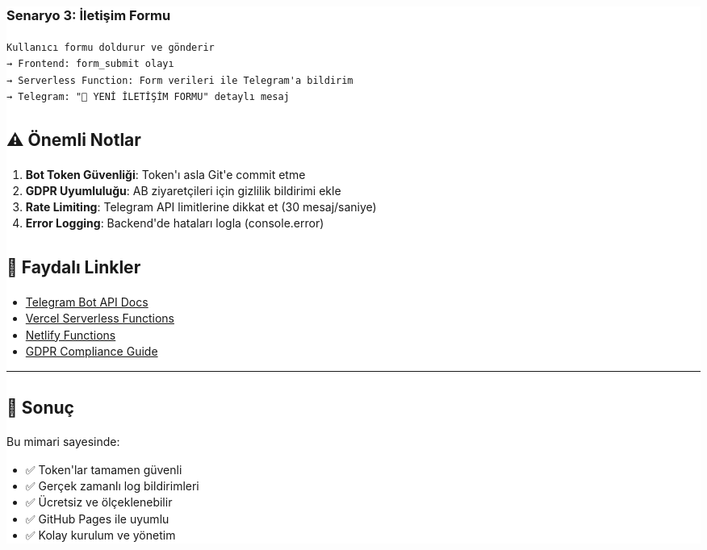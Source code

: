 ### Senaryo 3: İletişim Formu

```
Kullanıcı formu doldurur ve gönderir
→ Frontend: form_submit olayı
→ Serverless Function: Form verileri ile Telegram'a bildirim
→ Telegram: "📧 YENİ İLETİŞİM FORMU" detaylı mesaj
```

## ⚠️ Önemli Notlar

1. **Bot Token Güvenliği**: Token'ı asla Git'e commit etme
2. **GDPR Uyumluluğu**: AB ziyaretçileri için gizlilik bildirimi ekle
3. **Rate Limiting**: Telegram API limitlerine dikkat et (30 mesaj/saniye)
4. **Error Logging**: Backend'de hataları logla (console.error)

## 🔗 Faydalı Linkler

- [Telegram Bot API Docs](https://core.telegram.org/bots/api)
- [Vercel Serverless Functions](https://vercel.com/docs/serverless-functions)
- [Netlify Functions](https://docs.netlify.com/functions/overview/)
- [GDPR Compliance Guide](https://gdpr.eu/)

---

## 🎉 Sonuç

Bu mimari sayesinde:

- ✅ Token'lar tamamen güvenli
- ✅ Gerçek zamanlı log bildirimleri
- ✅ Ücretsiz ve ölçeklenebilir
- ✅ GitHub Pages ile uyumlu
- ✅ Kolay kurulum ve yönetim
